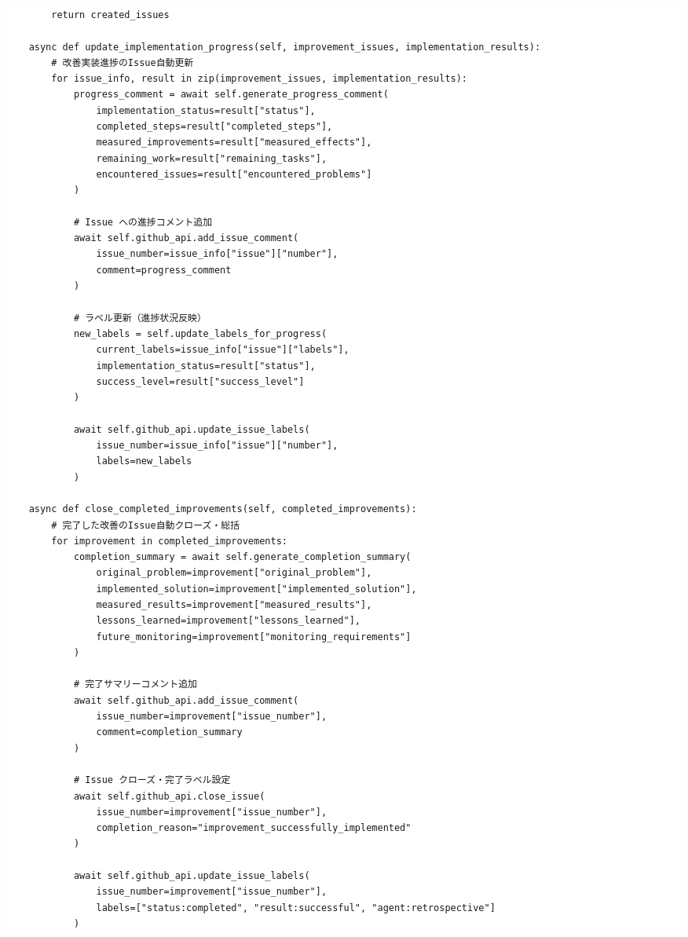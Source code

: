```
        return created_issues
    
    async def update_implementation_progress(self, improvement_issues, implementation_results):
        # 改善実装進捗のIssue自動更新
        for issue_info, result in zip(improvement_issues, implementation_results):
            progress_comment = await self.generate_progress_comment(
                implementation_status=result["status"],
                completed_steps=result["completed_steps"],
                measured_improvements=result["measured_effects"],
                remaining_work=result["remaining_tasks"],
                encountered_issues=result["encountered_problems"]
            )
            
            # Issue への進捗コメント追加
            await self.github_api.add_issue_comment(
                issue_number=issue_info["issue"]["number"],
                comment=progress_comment
            )
            
            # ラベル更新（進捗状況反映）
            new_labels = self.update_labels_for_progress(
                current_labels=issue_info["issue"]["labels"],
                implementation_status=result["status"],
                success_level=result["success_level"]
            )
            
            await self.github_api.update_issue_labels(
                issue_number=issue_info["issue"]["number"],
                labels=new_labels
            )
    
    async def close_completed_improvements(self, completed_improvements):
        # 完了した改善のIssue自動クローズ・総括
        for improvement in completed_improvements:
            completion_summary = await self.generate_completion_summary(
                original_problem=improvement["original_problem"],
                implemented_solution=improvement["implemented_solution"],
                measured_results=improvement["measured_results"],
                lessons_learned=improvement["lessons_learned"],
                future_monitoring=improvement["monitoring_requirements"]
            )
            
            # 完了サマリーコメント追加
            await self.github_api.add_issue_comment(
                issue_number=improvement["issue_number"],
                comment=completion_summary
            )
            
            # Issue クローズ・完了ラベル設定
            await self.github_api.close_issue(
                issue_number=improvement["issue_number"],
                completion_reason="improvement_successfully_implemented"
            )
            
            await self.github_api.update_issue_labels(
                issue_number=improvement["issue_number"],
                labels=["status:completed", "result:successful", "agent:retrospective"]
            )
```
